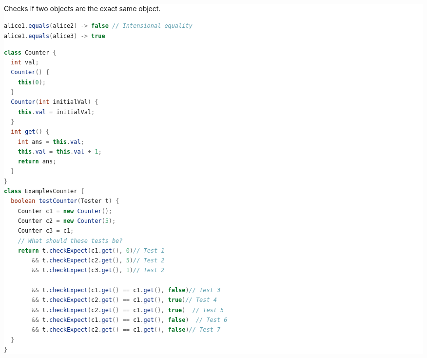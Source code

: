 Checks if two objects are the exact same object.


```java
alice1.equals(alice2) -> false // Intensional equality
alice1.equals(alice3) -> true
```



```java
class Counter {
  int val;
  Counter() {
    this(0);
  }
  Counter(int initialVal) {
    this.val = initialVal;
  }
  int get() {
    int ans = this.val;
    this.val = this.val + 1;
    return ans;
  }
}
class ExamplesCounter {
  boolean testCounter(Tester t) {
    Counter c1 = new Counter();
    Counter c2 = new Counter(5);
    Counter c3 = c1;
    // What should these tests be?
    return t.checkExpect(c1.get(), 0)// Test 1
        && t.checkExpect(c2.get(), 5)// Test 2
        && t.checkExpect(c3.get(), 1)// Test 2
        
        && t.checkExpect(c1.get() == c1.get(), false)// Test 3
        && t.checkExpect(c2.get() == c1.get(), true)// Test 4
        && t.checkExpect(c2.get() == c1.get(), true)  // Test 5
        && t.checkExpect(c1.get() == c1.get(), false)  // Test 6
        && t.checkExpect(c2.get() == c1.get(), false)// Test 7
  }
}

```

<div style='width: 100%' class='ui rounded images'>